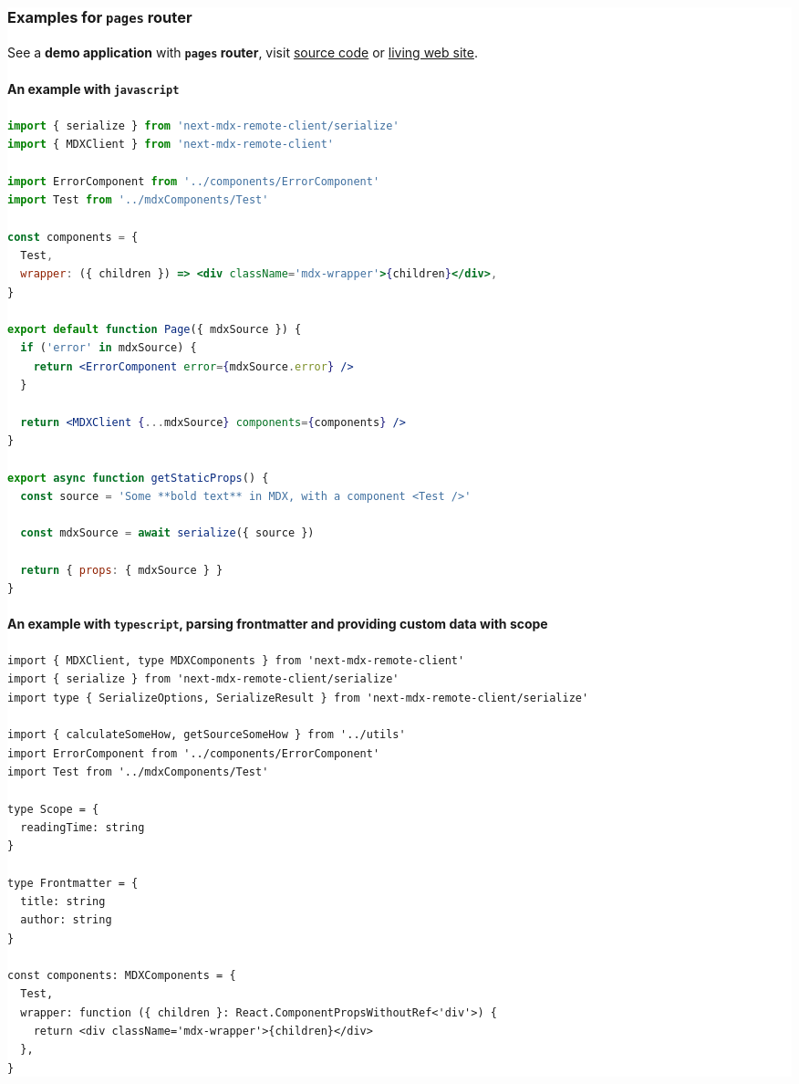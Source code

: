 ### Examples for `pages` router

See a **demo application** with **`pages` router**, visit [source code](https://github.com/talatkuyuk/next-mdx-remote-client-in-pages-router) or [living web site](https://next-mdx-remote-client-in-pages-router.vercel.app/).

#### An example with `javascript`

```jsx
import { serialize } from 'next-mdx-remote-client/serialize'
import { MDXClient } from 'next-mdx-remote-client'

import ErrorComponent from '../components/ErrorComponent'
import Test from '../mdxComponents/Test'

const components = {
  Test,
  wrapper: ({ children }) => <div className='mdx-wrapper'>{children}</div>,
}

export default function Page({ mdxSource }) {
  if ('error' in mdxSource) {
    return <ErrorComponent error={mdxSource.error} />
  }

  return <MDXClient {...mdxSource} components={components} />
}

export async function getStaticProps() {
  const source = 'Some **bold text** in MDX, with a component <Test />'

  const mdxSource = await serialize({ source })

  return { props: { mdxSource } }
}
```

#### An example with `typescript`, parsing frontmatter and providing custom data with scope

```tsx
import { MDXClient, type MDXComponents } from 'next-mdx-remote-client'
import { serialize } from 'next-mdx-remote-client/serialize'
import type { SerializeOptions, SerializeResult } from 'next-mdx-remote-client/serialize'

import { calculateSomeHow, getSourceSomeHow } from '../utils'
import ErrorComponent from '../components/ErrorComponent'
import Test from '../mdxComponents/Test'

type Scope = {
  readingTime: string
}

type Frontmatter = {
  title: string
  author: string
}

const components: MDXComponents = {
  Test,
  wrapper: function ({ children }: React.ComponentPropsWithoutRef<'div'>) {
    return <div className='mdx-wrapper'>{children}</div>
  },
}

```